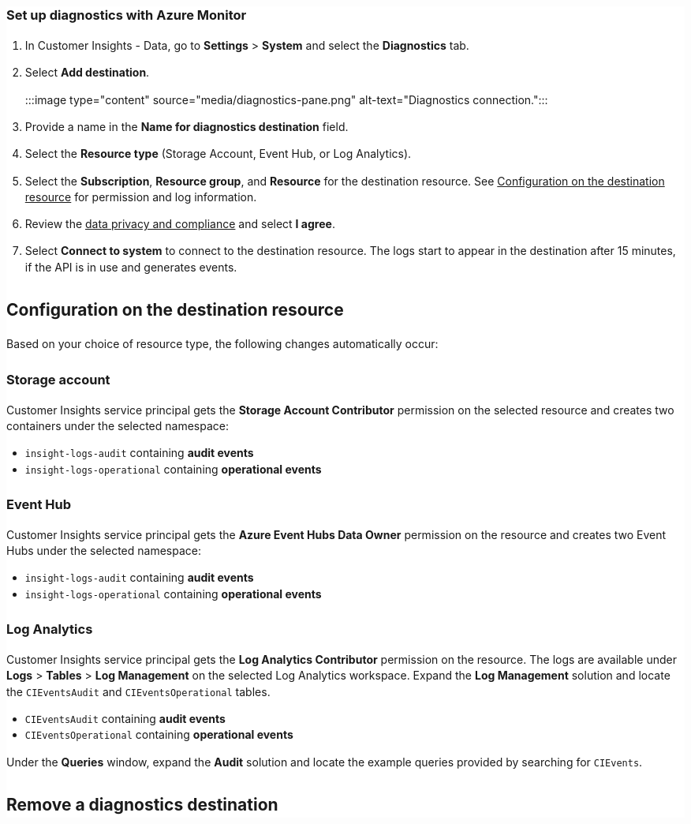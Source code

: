 ### Set up diagnostics with Azure Monitor

1. In Customer Insights - Data, go to **Settings** > **System** and select the **Diagnostics** tab.

1. Select **Add destination**.

   :::image type="content" source="media/diagnostics-pane.png" alt-text="Diagnostics connection.":::

1. Provide a name in the **Name for diagnostics destination** field.

1. Select the **Resource type** (Storage Account, Event Hub, or Log Analytics).

1. Select the **Subscription**, **Resource group**, and **Resource** for the destination resource. See [Configuration on the destination resource](#configuration-on-the-destination-resource) for permission and log information.

1. Review the [data privacy and compliance](connections.md#data-privacy-and-compliance) and select **I agree**.

1. Select **Connect to system** to connect to the destination resource. The logs start to appear in the destination after 15 minutes, if the API is in use and generates events.

## Configuration on the destination resource

Based on your choice of resource type, the following changes automatically occur:

### Storage account

Customer Insights service principal gets the **Storage Account Contributor** permission on the selected resource and creates two containers under the selected namespace:

- `insight-logs-audit` containing **audit events**
- `insight-logs-operational` containing **operational events**

### Event Hub

Customer Insights service principal gets the **Azure Event Hubs Data Owner** permission on the resource and creates two Event Hubs under the selected namespace:

- `insight-logs-audit` containing **audit events**
- `insight-logs-operational` containing **operational events**

### Log Analytics

Customer Insights service principal gets the **Log Analytics Contributor** permission on the resource. The logs are available under **Logs** > **Tables** > **Log Management** on the selected Log Analytics workspace. Expand the **Log Management** solution and locate the `CIEventsAudit` and `CIEventsOperational` tables.

- `CIEventsAudit` containing **audit events**
- `CIEventsOperational` containing **operational events**

Under the **Queries** window, expand the **Audit** solution and locate the example queries provided by searching for `CIEvents`.

## Remove a diagnostics destination
